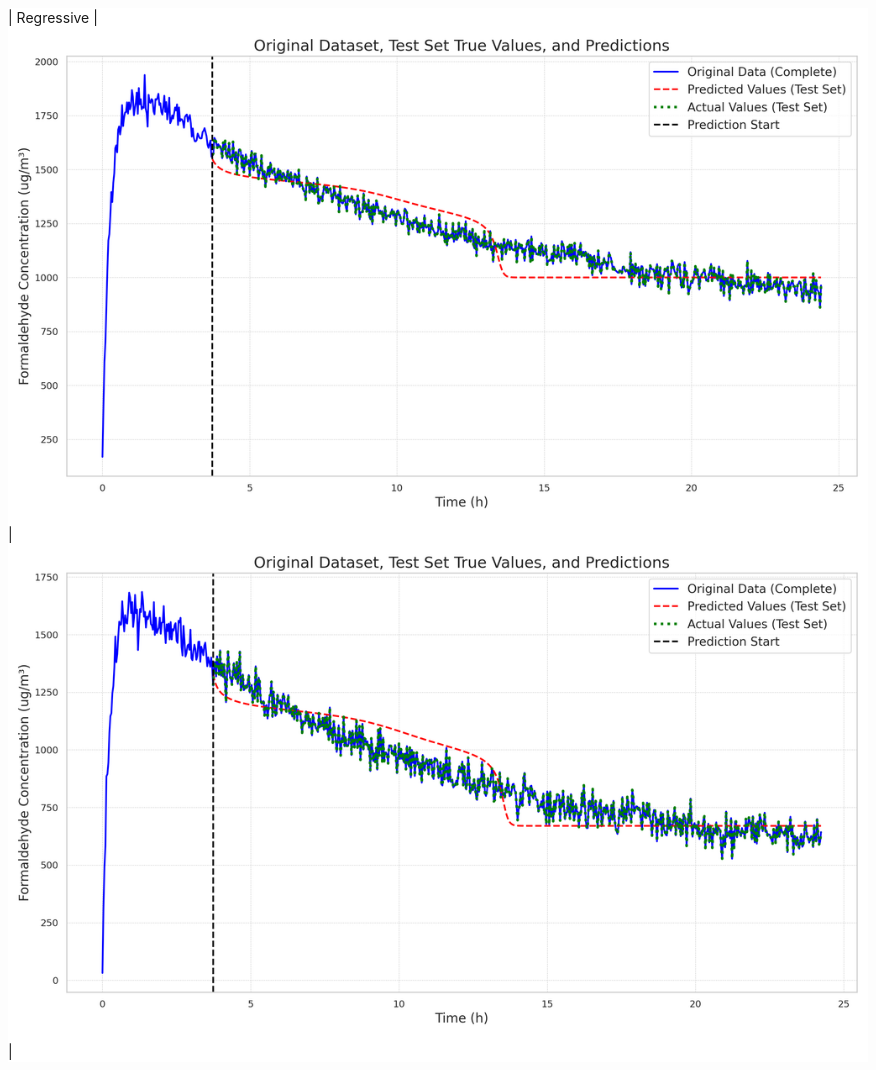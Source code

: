 | Regressive | ![alt](./images/20250111/vq_mh_y_w_ts112_lr0.003/2025-01-11-00-01-54/predict_regressive_y_w.png) | ![alt](./images/20250111/vq_mh_y_w_ts112_lr0.003/2025-01-11-00-01-54/predict_regressive_w_y.png) |